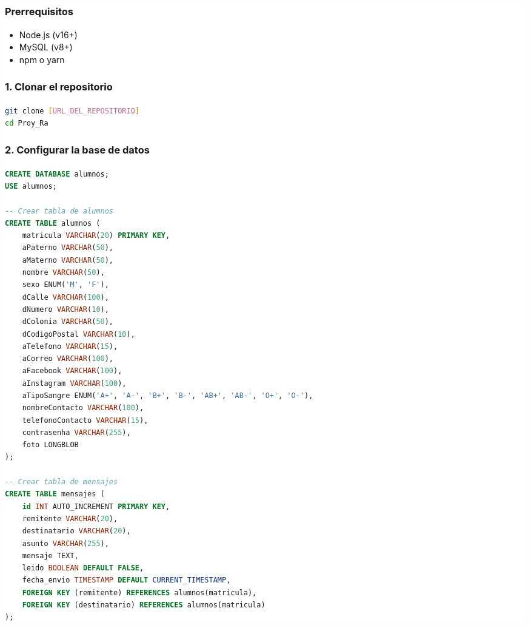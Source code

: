 ### **Prerrequisitos**

- Node.js (v16+)
- MySQL (v8+)
- npm o yarn

### **1. Clonar el repositorio**

```bash
git clone [URL_DEL_REPOSITORIO]
cd Proy_Ra
```

### **2. Configurar la base de datos**

```sql
CREATE DATABASE alumnos;
USE alumnos;

-- Crear tabla de alumnos
CREATE TABLE alumnos (
    matricula VARCHAR(20) PRIMARY KEY,
    aPaterno VARCHAR(50),
    aMaterno VARCHAR(50),
    nombre VARCHAR(50),
    sexo ENUM('M', 'F'),
    dCalle VARCHAR(100),
    dNumero VARCHAR(10),
    dColonia VARCHAR(50),
    dCodigoPostal VARCHAR(10),
    aTelefono VARCHAR(15),
    aCorreo VARCHAR(100),
    aFacebook VARCHAR(100),
    aInstagram VARCHAR(100),
    aTipoSangre ENUM('A+', 'A-', 'B+', 'B-', 'AB+', 'AB-', 'O+', 'O-'),
    nombreContacto VARCHAR(100),
    telefonoContacto VARCHAR(15),
    contrasenha VARCHAR(255),
    foto LONGBLOB
);

-- Crear tabla de mensajes
CREATE TABLE mensajes (
    id INT AUTO_INCREMENT PRIMARY KEY,
    remitente VARCHAR(20),
    destinatario VARCHAR(20),
    asunto VARCHAR(255),
    mensaje TEXT,
    leido BOOLEAN DEFAULT FALSE,
    fecha_envio TIMESTAMP DEFAULT CURRENT_TIMESTAMP,
    FOREIGN KEY (remitente) REFERENCES alumnos(matricula),
    FOREIGN KEY (destinatario) REFERENCES alumnos(matricula)
);
```
